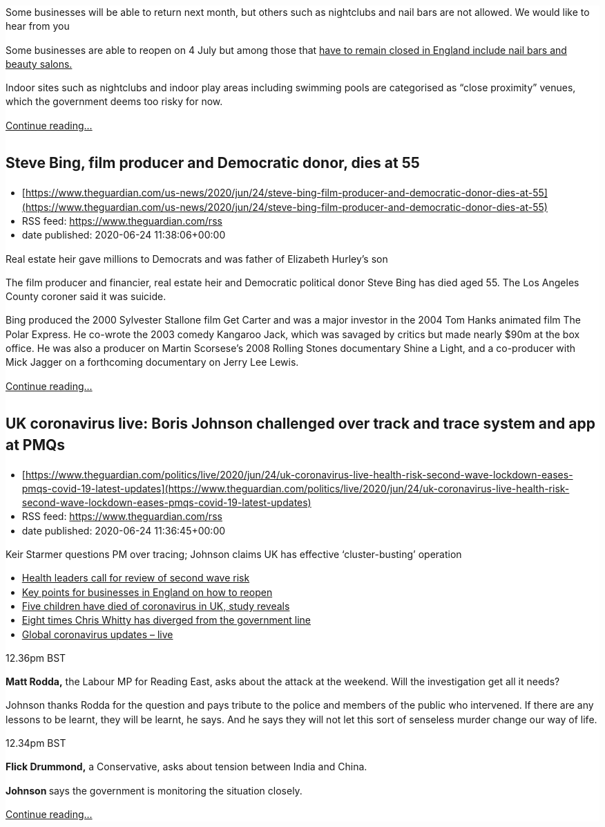 <p>Some businesses will be able to return next month, but others such as nightclubs and nail bars are not allowed. We would like to hear from you<br /></p><p>Some businesses are able to reopen on 4 July but among those that <a href="https://www.theguardian.com/world/2020/jun/23/easing-of-lockdown-rules-in-england-whats-reopening-on-4-july">have to remain closed in England include nail bars and beauty salons. </a> </p><p>Indoor sites such as nightclubs and indoor play areas including swimming pools are categorised as “close proximity” venues, which the government deems too risky for now.</p> <a href="https://www.theguardian.com/business/2020/jun/24/run-a-business-that-cant-reopen-tell-us-how-you-feel">Continue reading...</a>

## Steve Bing, film producer and Democratic donor, dies at 55
 - [https://www.theguardian.com/us-news/2020/jun/24/steve-bing-film-producer-and-democratic-donor-dies-at-55](https://www.theguardian.com/us-news/2020/jun/24/steve-bing-film-producer-and-democratic-donor-dies-at-55)
 - RSS feed: https://www.theguardian.com/rss
 - date published: 2020-06-24 11:38:06+00:00

<p>Real estate heir gave millions to Democrats and was father of Elizabeth Hurley’s son</p><p>The film producer and financier, real estate heir and Democratic political donor Steve Bing has died aged 55. The Los Angeles County coroner said it was suicide.</p><p>Bing produced the 2000 Sylvester Stallone film Get Carter and was a major investor in the 2004 Tom Hanks animated film The Polar Express. He co-wrote the 2003 comedy Kangaroo Jack, which was savaged by critics but made nearly $90m at the box office. He was also a producer on Martin Scorsese’s 2008 Rolling Stones documentary Shine a Light, and a co-producer with Mick Jagger on a forthcoming documentary on Jerry Lee Lewis.</p> <a href="https://www.theguardian.com/us-news/2020/jun/24/steve-bing-film-producer-and-democratic-donor-dies-at-55">Continue reading...</a>

## UK coronavirus live: Boris Johnson challenged over track and trace system and app at PMQs
 - [https://www.theguardian.com/politics/live/2020/jun/24/uk-coronavirus-live-health-risk-second-wave-lockdown-eases-pmqs-covid-19-latest-updates](https://www.theguardian.com/politics/live/2020/jun/24/uk-coronavirus-live-health-risk-second-wave-lockdown-eases-pmqs-covid-19-latest-updates)
 - RSS feed: https://www.theguardian.com/rss
 - date published: 2020-06-24 11:36:45+00:00

<p>Keir Starmer questions PM over tracing; Johnson claims UK has effective ‘cluster-busting’ operation</p><ul><li><a href="https://www.theguardian.com/society/2020/jun/24/health-leaders-urge-review-of-uks-readiness-for-covid-19-second-wave">Health leaders call for review of second wave risk </a></li><li><a href="https://www.theguardian.com/world/2020/jun/24/government-issues-key-guidance-to-businesses-on-how-to-reopen">Key points for businesses in England on how to reopen</a></li><li><a href="https://www.theguardian.com/world/2020/jun/23/five-children-have-died-of-coronavirus-in-uk-study-reveals">Five children have died of coronavirus in UK, study reveals</a></li><li><a href="https://www.theguardian.com/uk-news/2020/jun/24/chris-whitty-diverged-from-uk-government-line-covid-19">Eight times Chris Whitty has diverged from the government line</a></li><li><a href="https://www.theguardian.com/world/live/2020/jun/24/coronavirus-live-news-update-dr-fauci-disturbing-us-case-surge-brazil-covid-19-infections-cases-latest-updates">Global coronavirus updates – live</a><br /></li></ul><p class="block-time published-time"> <time datetime="2020-06-24T11:36:45.488Z">12.36pm <span class="timezone">BST</span></time> </p><p><strong>Matt Rodda,</strong> the Labour MP for Reading East, asks about the attack at the weekend. Will the investigation get all it needs?</p><p>Johnson thanks Rodda for the question and pays tribute to the police and members of the public who intervened. If there are any lessons to be learnt, they will be learnt, he says. And he says they will not let this sort of senseless murder change our way of life.</p><p class="block-time published-time"> <time datetime="2020-06-24T11:34:26.157Z">12.34pm <span class="timezone">BST</span></time> </p><p><strong>Flick Drummond,</strong> a Conservative, asks about tension between India and China.</p><p><strong>Johnson </strong>says the government is monitoring the situation closely. </p> <a href="https://www.theguardian.com/politics/live/2020/jun/24/uk-coronavirus-live-health-risk-second-wave-lockdown-eases-pmqs-covid-19-latest-updates">Continue reading...</a>
